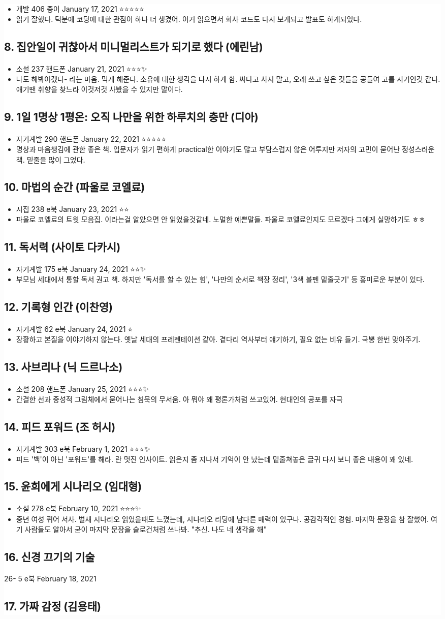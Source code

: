- 개발 406 종이 January 17, 2021 ⭐⭐⭐⭐⭐
- 읽기 잘했다. 덕분에 코딩에 대한 관점이 하나 더 생겼어. 이거 읽으면서 회사 코드도 다시 보게되고 발표도 하게되었다.

## 8. 집안일이 귀찮아서 미니멀리스트가 되기로 했다 (에린남)

- 소설 237 핸드폰 January 21, 2021 ⭐⭐⭐✨
- 나도 해봐야겠다- 라는 마음. 먹게 해준다. 소유에 대한 생각을 다시 하게 함. 싸다고 사지 말고, 오래 쓰고 싶은 것들을 공들여 고를 시기인것 같다. 애기땐 취향을 찾느라 이것저것 사봤을 수 있지만 말이다.

## 9. 1일 1명상 1평온: 오직 나만을 위한 하루치의 충만 (디아)

- 자기계발 290 핸드폰 January 22, 2021 ⭐⭐⭐⭐⭐
- 명상과 마음챙김에 관한 좋은 책. 입문자가 읽기 편하게 practical한 이야기도 많고 부담스럽지 않은 어투지만 저자의 고민이 묻어난 정성스러운 책. 밑줄을 많이 그었다.

## 10. 마법의 순간 (파울로 코엘료)

- 시집 238 e북 January 23, 2021 ⭐⭐
- 파울로 코엘료의 트윗 모음집. 이라는걸 알았으면 안 읽었을것같네. 노멀한 예쁜말들. 파울로 코엘료인지도 모르겠다 그에게 실망하기도 ㅎㅎ

## 11. 독서력 (사이토 다카시)

- 자기계발 175 e북 January 24, 2021 ⭐⭐✨
- 부모님 세대에서 통할 독서 권고 책. 하지만 '독서를 할 수 있는 힘', '나만의 순서로 책장 정리', '3색 볼펜 밑줄긋기' 등 흥미로운 부분이 있다.

## 12. 기록형 인간 (이찬영)

- 자기계발 62 e북 January 24, 2021 ⭐
- 장황하고 본질을 이야기하지 않는다. 옛날 세대의 프레젠테이션 같아. 곁다리 역사부터 얘기하기, 필요 없는 비유 들기. 국뽕 한번 맞아주기.

## 13. 사브리나 (닉 드르나소)

- 소설 208 핸드폰 January 25, 2021 ⭐⭐⭐✨
- 간결한 선과 중성적 그림체에서 묻어나는 침묵의 무서움. 아 뭐야 왜 평론가처럼 쓰고있어. 현대인의 공포를 자극

## 14. 피드 포워드 (조 허시)

- 자기계발 303 e북 February 1, 2021 ⭐⭐⭐✨
- 피드 '백'이 아닌 '포워드'를 해라. 란 멋진 인사이트. 읽은지 좀 지나서 기억이 안 났는데 밑줄쳐놓은 글귀 다시 보니 좋은 내용이 꽤 있네.

## 15. 윤희에게 시나리오 (임대형)

- 소설 278 e북 February 10, 2021 ⭐⭐⭐✨
- 중년 여성 퀴어 서사. 벌새 시나리오 읽었을때도 느꼈는데, 시나리오 리딩에 남다른 매력이 있구나. 공감각적인 경험. 마지막 문장을 참 잘썼어. 여기 사람들도 알아서 굳이 마지막 문장을 슬로건처럼 쓰나봐. "추신. 나도 네 생각을 해"

## 16. 신경 끄기의 기술

26- 5 e북 February 18, 2021

## 17. 가짜 감정 (김용태)
